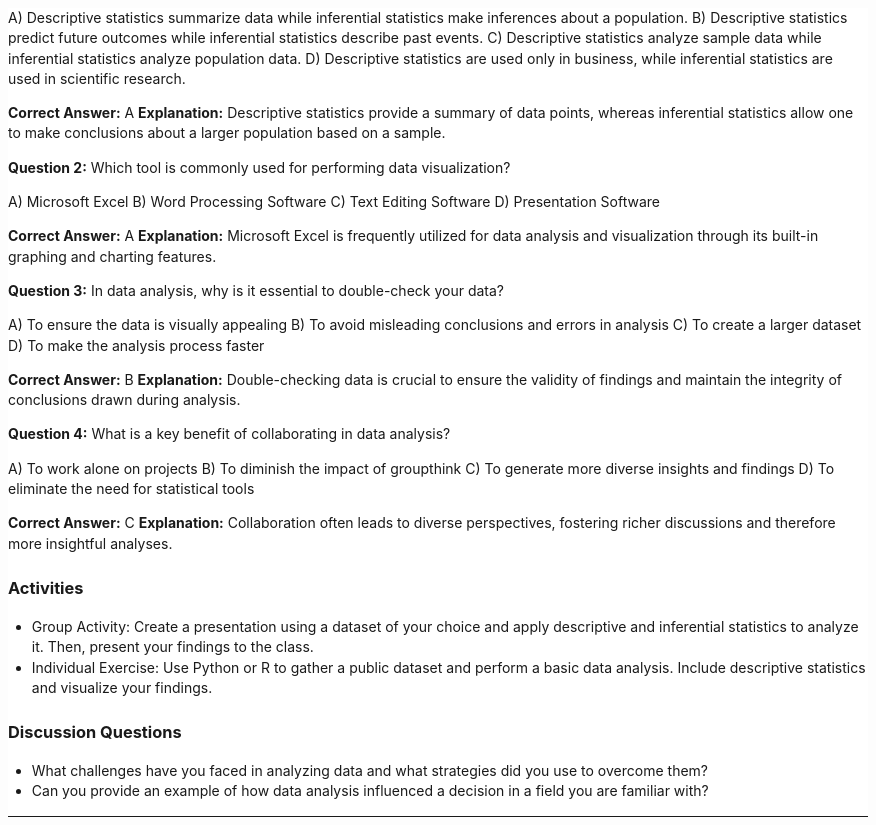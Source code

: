   A) Descriptive statistics summarize data while inferential statistics make inferences about a population.
  B) Descriptive statistics predict future outcomes while inferential statistics describe past events.
  C) Descriptive statistics analyze sample data while inferential statistics analyze population data.
  D) Descriptive statistics are used only in business, while inferential statistics are used in scientific research.

**Correct Answer:** A
**Explanation:** Descriptive statistics provide a summary of data points, whereas inferential statistics allow one to make conclusions about a larger population based on a sample.

**Question 2:** Which tool is commonly used for performing data visualization?

  A) Microsoft Excel
  B) Word Processing Software
  C) Text Editing Software
  D) Presentation Software

**Correct Answer:** A
**Explanation:** Microsoft Excel is frequently utilized for data analysis and visualization through its built-in graphing and charting features.

**Question 3:** In data analysis, why is it essential to double-check your data?

  A) To ensure the data is visually appealing
  B) To avoid misleading conclusions and errors in analysis
  C) To create a larger dataset
  D) To make the analysis process faster

**Correct Answer:** B
**Explanation:** Double-checking data is crucial to ensure the validity of findings and maintain the integrity of conclusions drawn during analysis.

**Question 4:** What is a key benefit of collaborating in data analysis?

  A) To work alone on projects
  B) To diminish the impact of groupthink
  C) To generate more diverse insights and findings
  D) To eliminate the need for statistical tools

**Correct Answer:** C
**Explanation:** Collaboration often leads to diverse perspectives, fostering richer discussions and therefore more insightful analyses.

### Activities
- Group Activity: Create a presentation using a dataset of your choice and apply descriptive and inferential statistics to analyze it. Then, present your findings to the class.
- Individual Exercise: Use Python or R to gather a public dataset and perform a basic data analysis. Include descriptive statistics and visualize your findings.

### Discussion Questions
- What challenges have you faced in analyzing data and what strategies did you use to overcome them?
- Can you provide an example of how data analysis influenced a decision in a field you are familiar with?

---

